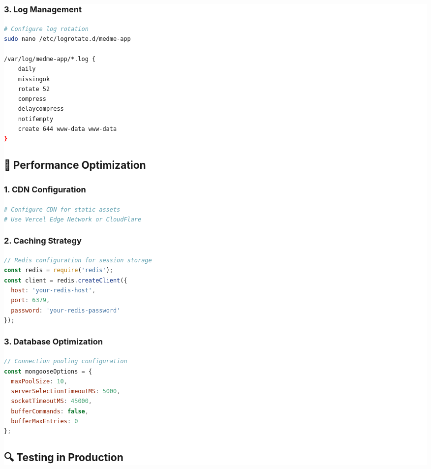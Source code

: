 ### 3. Log Management

```bash
# Configure log rotation
sudo nano /etc/logrotate.d/medme-app

/var/log/medme-app/*.log {
    daily
    missingok
    rotate 52
    compress
    delaycompress
    notifempty
    create 644 www-data www-data
}
```

## 🚀 Performance Optimization

### 1. CDN Configuration

```bash
# Configure CDN for static assets
# Use Vercel Edge Network or CloudFlare
```

### 2. Caching Strategy

```javascript
// Redis configuration for session storage
const redis = require('redis');
const client = redis.createClient({
  host: 'your-redis-host',
  port: 6379,
  password: 'your-redis-password'
});
```

### 3. Database Optimization

```javascript
// Connection pooling configuration
const mongooseOptions = {
  maxPoolSize: 10,
  serverSelectionTimeoutMS: 5000,
  socketTimeoutMS: 45000,
  bufferCommands: false,
  bufferMaxEntries: 0
};
```

## 🔍 Testing in Production
